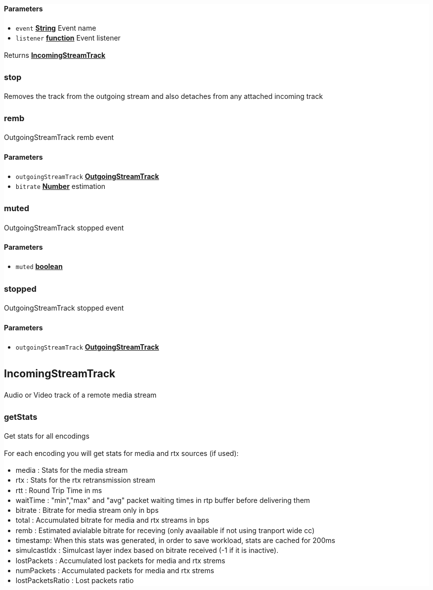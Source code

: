#### Parameters

-   `event` **[String][1]** Event name
-   `listener` **[function][10]** Event listener

Returns **[IncomingStreamTrack][13]** 

### stop

Removes the track from the outgoing stream and also detaches from any attached incoming track

### remb

OutgoingStreamTrack remb event

#### Parameters

-   `outgoingStreamTrack` **[OutgoingStreamTrack][24]** 
-   `bitrate` **[Number][5]** estimation

### muted

OutgoingStreamTrack stopped event

#### Parameters

-   `muted` **[boolean][2]** 

### stopped

OutgoingStreamTrack stopped event

#### Parameters

-   `outgoingStreamTrack` **[OutgoingStreamTrack][24]** 

## IncomingStreamTrack

Audio or Video track of a remote media stream

### getStats

Get stats for all encodings 

For each encoding you will get stats for media and rtx sources (if used):

-   media    : Stats for the media stream
-   rtx      : Stats for the rtx retransmission stream
-   rtt      : Round Trip Time in ms
-   waitTime : "min","max" and "avg" packet waiting times in rtp buffer before delivering them
-   bitrate  : Bitrate for media stream only in bps
-   total    : Accumulated bitrate for media and rtx streams in bps
-   remb     : Estimated avialable bitrate for receving (only avaailable if not using tranport wide cc)
-   timestamp: When this stats was generated, in order to save workload, stats are cached for 200ms
-   simulcastIdx	: Simulcast layer index based on bitrate received (-1 if it is inactive).
-   lostPackets	: Accumulated lost packets for media and rtx strems
-   numPackets	: Accumulated packets for media and rtx strems
-   lostPacketsRatio	: Lost packets ratio


[1]: https://developer.mozilla.org/docs/Web/JavaScript/Reference/Global_Objects/String
[2]: https://developer.mozilla.org/docs/Web/JavaScript/Reference/Global_Objects/Boolean
[3]: #endpoint
[4]: https://developer.mozilla.org/docs/Web/JavaScript/Reference/Global_Objects/Object
[5]: https://developer.mozilla.org/docs/Web/JavaScript/Reference/Global_Objects/Number
[6]: #recorder
[7]: #player
[8]: #streamer
[9]: #transport
[10]: https://developer.mozilla.org/docs/Web/JavaScript/Reference/Statements/function
[11]: #sdpmanager
[12]: #incomingstream
[13]: #incomingstreamtrack
[14]: #activespeakerdetector
[15]: #activespeakermultiplexer
[16]: #recordertrack
[17]: #outgoingstream
[18]: #refresher
[19]: #streamersession
[20]: #transponder
[21]: https://developer.mozilla.org/docs/Web/JavaScript/Reference/Global_Objects/Date
[22]: https://developer.mozilla.org/docs/Web/JavaScript/Reference/Global_Objects/Array
[23]: https://developer.mozilla.org/docs/Web/JavaScript/Reference/Global_Objects/undefined
[24]: #outgoingstreamtrack
[25]: https://developer.mozilla.org/docs/Web/JavaScript/Reference/Global_Objects/Map
[26]: #incomingstreamtrackmirrored
[27]: #peerconnectionserver
[28]: #emulatedtransport